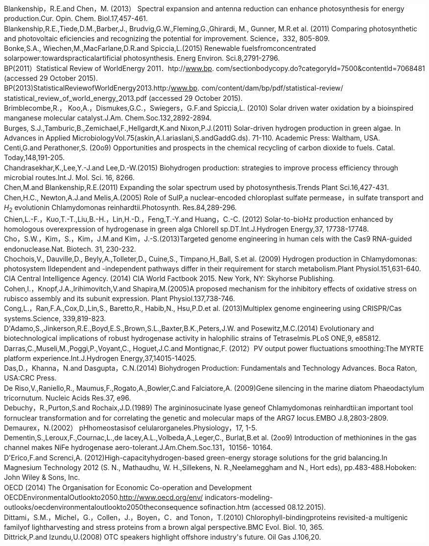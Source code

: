 Blankenship，R.E.and Chen，M. (2013） Spectral expansion and antenna reduction can enhance photosynthesis for energy production.Cur. Opin. Chem. Biol.17,457-461.   
Blankenship,R.E.,Tiede,D.M.,Barber,J., Brudvig,G.W.,Fleming,G.,Ghirardi, M., Gunner, M.R.et al. (2011) Comparing photosynthetic and photovoltaic eficiencies and recognizing the potential for improvement. Science，332, 805-809.   
Bonke,S.A., Wiechen,M.,MacFarlane,D.R.and Spiccia,L.(2015) Renewable fuelsfromconcentrated solarpower:towardspracticalartificial photosynthesis. Energ Environ. Sci.8,2791-2796.   
BP(2011）Statistical Review of WorldEnergy 2011．htp://www.bp. com/sectionbodycopy.do?categoryld=7500&contentld=7068481 (accessed 29 October 2015).   
BP(2013)StatisticalReviewofWorldEnergy2013.http:/www.bp. com/content/dam/bp/pdf/statistical-review/ statistical_review_of_world_energy_2013.pdf (accessed 29 October 2015).   
Brimblecombe,R.， Koo,A.，Dismukes,G.C.，Swiegers，G.F.and Spiccia,L. (2010) Solar driven water oxidation by a bioinspired manganese molecular catalyst.J.Am. Chem.Soc.132,2892-2894.   
Burges, S.J.,Tamburic,B.,Zemichael,F.,Hellgardt,K.and Nixon,P.J.(2011) Solar-driven hydrogen production in green algae. In Advances in Applied MicrobiologyVol.75(askin,A.l.ariaslani,S.andGaddG.ds). 71-110. Academic Press: Waltham, USA.   
Centi,G.and Perathoner,S. (20o9) Opportunities and prospects in the chemical recycling of carbon dioxide to fuels. Catal. Today,148,191-205.   
Chandrasekhar,K.,Lee,Y.-J.and Lee,D.-W.(2015) Biohydrogen production: strategies to improve process efficiency through microbial routes.Int.J. Mol. Sci. 16, 8266.   
Chen,M.and Blankenship,R.E.(2011) Expanding the solar spectrum used by photosynthesis.Trends Plant Sci.16,427-431.   
Chen,H.C., Newton,A.J.and Melis,A.(2005) Role of SulP,a nuclear-encoded chloroplast sulfate permease，in sulfate transport and $H _ { 2 }$ evolutionin Chlamydomonas reinhardtii.Photosynth. Res.84,289-296.   
Chien,L.-F.，Kuo,T.-T.,Liu,B.-H.，Lin,H.-D.，Feng,T.-Y.and Huang，C.-C. (2012) Solar-to-bioHz production enhanced by homologous overexpression of hydrogenase in green alga Chlorell sp.DT.Int.J.Hydrogen Energy,37, 17738-17748.   
Cho，S.W.，Kim，S.，Kim，J.M.and Kim，J.-S.(2013)Targeted genome engineering in human cels with the Cas9 RNA-guided endonuclease.Nat. Biotech. 31, 230-232.   
Chochois,V., Dauville,D., Beyly,A.,Tolleter,D., Cuine,S., Timpano,H.,Ball, S.et al. (2009) Hydrogen production in Chlamydomonas: photosystem Ildependent and -independent pathways differ in their requirement for starch metabolism.Plant Physiol.151,631-640.   
CIA Central Intelligence Agency. (2014) CIA World Factbook 2015. New York, NY: Skyhorse Publishing.   
Cohen,I.，Knopf,J.A.,Irihimovitch,V.and Shapira,M.(2005)A proposed mechanism for the inhibitory effects of oxidative stress on rubisco assembly and its subunit expression. Plant Physiol.137,738-746.   
Cong,L.，Ran,F.A.,Cox,D.,Lin,S., Baretto,R., Habib,N., Hsu,P.D.et al. (2013)Multiplex genome engineering using CRISPR/Cas systems.Science, 339,819-823.   
D'Adamo,S.,Jinkerson,R.E.,Boyd,E.S.,Brown,S.L.,Baxter,B.K.,Peters,J.W. and Posewitz,M.C.(2014) Evolutionary and biotechnological implications of robust hydrogenase activity in halophilic strains of Tetraselmis.PLoS ONE,9, e85812.   
Darras,C.,Museli,M.,Poggi,P.,Voyant,C., Hoguet,J.C.and Montignac,F. (2012）PV output power fluctuations smoothing:The MYRTE platform experience.Int.J.Hydrogen Energy,37,14015-14025.   
Das,D.，Khanna，N.and Dasgupta，C.N.(2014) Biohydrogen Production: Fundamentals and Technology Advances. Boca Raton, USA:CRC Press.   
De Riso,V.,Raniello,R., Maumus,F.,Rogato,A.,Bowler,C.and Falciatore,A. (2009)Gene silencing in the marine diatom Phaeodactylum tricornutum. Nucleic Acids Res.37, e96.   
Debuchy，R.,Purton,S.and Rochaix,J.D.(1989) The argininosucinate lyase geneof Chlamydomonas reinhardtii:an important tool fornuclear transformation and for correlating the genetic and molecular maps of the ARG7 locus.EMBO J.8,2803-2809.   
Demaurex，N.(2002） pHhomeostasisof celularorganeles.Physiology，17, 1-5.   
Dementin,S.,Leroux,F.,Cournac,L.,de lacey,A.L.,Volbeda,A.,Leger,C., Burlat,B.et al. (2oo9) Introduction of methionines in the gas channel makes NiFe hydrogenase aero-tolerant.J.Am.Chem.Soc.131，10156- 10164.   
D'Erico,F.and Screnci,A. (2012)High-capacityhydrogen-based green-energy storage solutions for the grid balancing.In Magnesium Technology 2012 (S. N., Mathaudhu, W. H.,Sillekens, N. R.,Neelameggham and N., Hort eds), pp.483-488.Hoboken: John Wiley & Sons, Inc.   
OECD (2014) The Organisation for Economic Co-operation and Development OECDEnvironmentalOutlookto2050.http://www.oecd.org/env/ indicators-modeling-outlooks/oecdenvironmentaloutlookto2050theconsequence sofinaction.htm (accessed 08.12.2015).   
Dittami，S.M.，Michel，G.，Collen，J.，Boyen，C．and Tonon，T.(2010) Chlorophyll-bindingproteins revisited-a multigenic familyof lightharvesting and stress proteins from a brown algal perspective.BMC Evol. Biol. 10, 365.   
Dittrick,P.and Izundu,U.(2008) OTC speakers highlight offshore industry's future. Oil Gas J.106,20.   